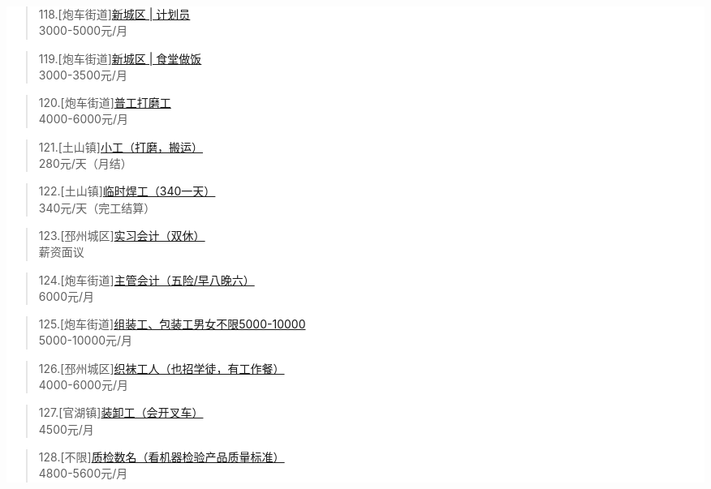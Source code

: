 >118.[炮车街道][新城区 | 计划员](https://www.pizhouzhipin.com/job/37496)<br>
>3000-5000元/月

>119.[炮车街道][新城区 | 食堂做饭](https://www.pizhouzhipin.com/job/37501)<br>
>3000-3500元/月

>120.[炮车街道][普工打磨工](https://www.pizhouzhipin.com/job/37343)<br>
>4000-6000元/月

>121.[土山镇][小工（打磨，搬运）](https://www.pizhouzhipin.com/job/37459)<br>
>280元/天（月结）

>122.[土山镇][临时焊工（340一天）](https://www.pizhouzhipin.com/job/37460)<br>
>340元/天（完工结算）

>123.[邳州城区][实习会计（双休）](https://www.pizhouzhipin.com/job/34671)<br>
>薪资面议

>124.[炮车街道][主管会计（五险/早八晚六）](https://www.pizhouzhipin.com/job/35639)<br>
>6000元/月

>125.[炮车街道][组装工、包装工男女不限5000-10000](https://www.pizhouzhipin.com/job/36719)<br>
>5000-10000元/月

>126.[邳州城区][织袜工人（也招学徒，有工作餐）](https://www.pizhouzhipin.com/job/27302)<br>
>4000-6000元/月

>127.[官湖镇][装卸工（会开叉车）](https://www.pizhouzhipin.com/job/35458)<br>
>4500元/月

>128.[不限][质检数名（看机器检验产品质量标准）](https://www.pizhouzhipin.com/job/30855)<br>
>4800-5600元/月

